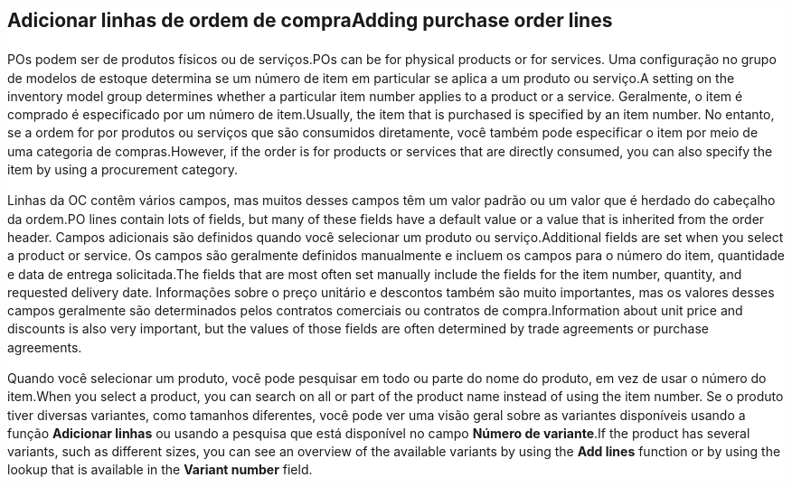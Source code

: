 ## <a name="adding-purchase-order-lines"></a><span data-ttu-id="b0e8c-135">Adicionar linhas de ordem de compra</span><span class="sxs-lookup"><span data-stu-id="b0e8c-135">Adding purchase order lines</span></span>
<span data-ttu-id="b0e8c-136">POs podem ser de produtos físicos ou de serviços.</span><span class="sxs-lookup"><span data-stu-id="b0e8c-136">POs can be for physical products or for services.</span></span> <span data-ttu-id="b0e8c-137">Uma configuração no grupo de modelos de estoque determina se um número de item em particular se aplica a um produto ou serviço.</span><span class="sxs-lookup"><span data-stu-id="b0e8c-137">A setting on the inventory model group determines whether a particular item number applies to a product or a service.</span></span> <span data-ttu-id="b0e8c-138">Geralmente, o item é comprado é especificado por um número de item.</span><span class="sxs-lookup"><span data-stu-id="b0e8c-138">Usually, the item that is purchased is specified by an item number.</span></span> <span data-ttu-id="b0e8c-139">No entanto, se a ordem for por produtos ou serviços que são consumidos diretamente, você também pode especificar o item por meio de uma categoria de compras.</span><span class="sxs-lookup"><span data-stu-id="b0e8c-139">However, if the order is for products or services that are directly consumed, you can also specify the item by using a procurement category.</span></span>  

<span data-ttu-id="b0e8c-140">Linhas da OC contêm vários campos, mas muitos desses campos têm um valor padrão ou um valor que é herdado do cabeçalho da ordem.</span><span class="sxs-lookup"><span data-stu-id="b0e8c-140">PO lines contain lots of fields, but many of these fields have a default value or a value that is inherited from the order header.</span></span> <span data-ttu-id="b0e8c-141">Campos adicionais são definidos quando você selecionar um produto ou serviço.</span><span class="sxs-lookup"><span data-stu-id="b0e8c-141">Additional fields are set when you select a product or service.</span></span> <span data-ttu-id="b0e8c-142">Os campos são geralmente definidos manualmente e incluem os campos para o número do item, quantidade e data de entrega solicitada.</span><span class="sxs-lookup"><span data-stu-id="b0e8c-142">The fields that are most often set manually include the fields for the item number, quantity, and requested delivery date.</span></span> <span data-ttu-id="b0e8c-143">Informações sobre o preço unitário e descontos também são muito importantes, mas os valores desses campos geralmente são determinados pelos contratos comerciais ou contratos de compra.</span><span class="sxs-lookup"><span data-stu-id="b0e8c-143">Information about unit price and discounts is also very important, but the values of those fields are often determined by trade agreements or purchase agreements.</span></span>  

<span data-ttu-id="b0e8c-144">Quando você selecionar um produto, você pode pesquisar em todo ou parte do nome do produto, em vez de usar o número do item.</span><span class="sxs-lookup"><span data-stu-id="b0e8c-144">When you select a product, you can search on all or part of the product name instead of using the item number.</span></span> <span data-ttu-id="b0e8c-145">Se o produto tiver diversas variantes, como tamanhos diferentes, você pode ver uma visão geral sobre as variantes disponíveis usando a função **Adicionar linhas** ou usando a pesquisa que está disponível no campo **Número de variante**.</span><span class="sxs-lookup"><span data-stu-id="b0e8c-145">If the product has several variants, such as different sizes, you can see an overview of the available variants by using the **Add lines** function or by using the lookup that is available in the **Variant number** field.</span></span>  
